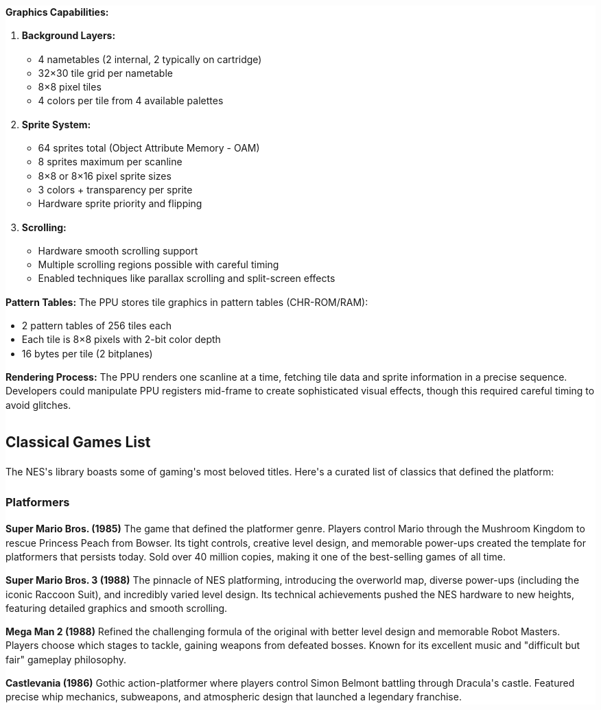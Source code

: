 **Graphics Capabilities:**

1. **Background Layers:**
   - 4 nametables (2 internal, 2 typically on cartridge)
   - 32×30 tile grid per nametable
   - 8×8 pixel tiles
   - 4 colors per tile from 4 available palettes

2. **Sprite System:**
   - 64 sprites total (Object Attribute Memory - OAM)
   - 8 sprites maximum per scanline
   - 8×8 or 8×16 pixel sprite sizes
   - 3 colors + transparency per sprite
   - Hardware sprite priority and flipping

3. **Scrolling:**
   - Hardware smooth scrolling support
   - Multiple scrolling regions possible with careful timing
   - Enabled techniques like parallax scrolling and split-screen effects

**Pattern Tables:**
The PPU stores tile graphics in pattern tables (CHR-ROM/RAM):
- 2 pattern tables of 256 tiles each
- Each tile is 8×8 pixels with 2-bit color depth
- 16 bytes per tile (2 bitplanes)

**Rendering Process:**
The PPU renders one scanline at a time, fetching tile data and sprite information in a precise sequence. Developers could manipulate PPU registers mid-frame to create sophisticated visual effects, though this required careful timing to avoid glitches.

## Classical Games List

The NES's library boasts some of gaming's most beloved titles. Here's a curated list of classics that defined the platform:

### Platformers

**Super Mario Bros. (1985)**
The game that defined the platformer genre. Players control Mario through the Mushroom Kingdom to rescue Princess Peach from Bowser. Its tight controls, creative level design, and memorable power-ups created the template for platformers that persists today. Sold over 40 million copies, making it one of the best-selling games of all time.

**Super Mario Bros. 3 (1988)**
The pinnacle of NES platforming, introducing the overworld map, diverse power-ups (including the iconic Raccoon Suit), and incredibly varied level design. Its technical achievements pushed the NES hardware to new heights, featuring detailed graphics and smooth scrolling.

**Mega Man 2 (1988)**
Refined the challenging formula of the original with better level design and memorable Robot Masters. Players choose which stages to tackle, gaining weapons from defeated bosses. Known for its excellent music and "difficult but fair" gameplay philosophy.

**Castlevania (1986)**
Gothic action-platformer where players control Simon Belmont battling through Dracula's castle. Featured precise whip mechanics, subweapons, and atmospheric design that launched a legendary franchise.

